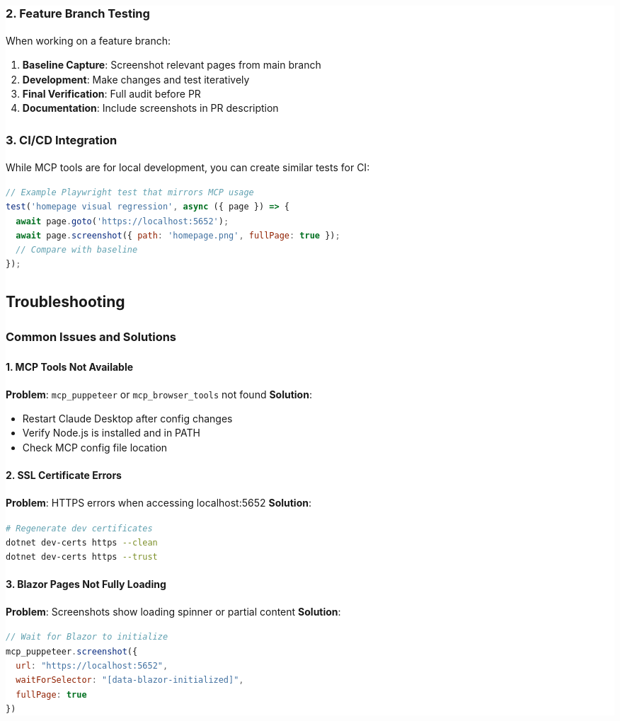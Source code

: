 ### 2. Feature Branch Testing

When working on a feature branch:

1. **Baseline Capture**: Screenshot relevant pages from main branch
2. **Development**: Make changes and test iteratively
3. **Final Verification**: Full audit before PR
4. **Documentation**: Include screenshots in PR description

### 3. CI/CD Integration

While MCP tools are for local development, you can create similar tests for CI:

```javascript
// Example Playwright test that mirrors MCP usage
test('homepage visual regression', async ({ page }) => {
  await page.goto('https://localhost:5652');
  await page.screenshot({ path: 'homepage.png', fullPage: true });
  // Compare with baseline
});
```

## Troubleshooting

### Common Issues and Solutions

#### 1. MCP Tools Not Available
**Problem**: `mcp_puppeteer` or `mcp_browser_tools` not found
**Solution**: 
- Restart Claude Desktop after config changes
- Verify Node.js is installed and in PATH
- Check MCP config file location

#### 2. SSL Certificate Errors
**Problem**: HTTPS errors when accessing localhost:5652
**Solution**:
```bash
# Regenerate dev certificates
dotnet dev-certs https --clean
dotnet dev-certs https --trust
```

#### 3. Blazor Pages Not Fully Loading
**Problem**: Screenshots show loading spinner or partial content
**Solution**:
```javascript
// Wait for Blazor to initialize
mcp_puppeteer.screenshot({
  url: "https://localhost:5652",
  waitForSelector: "[data-blazor-initialized]",
  fullPage: true
})
```
